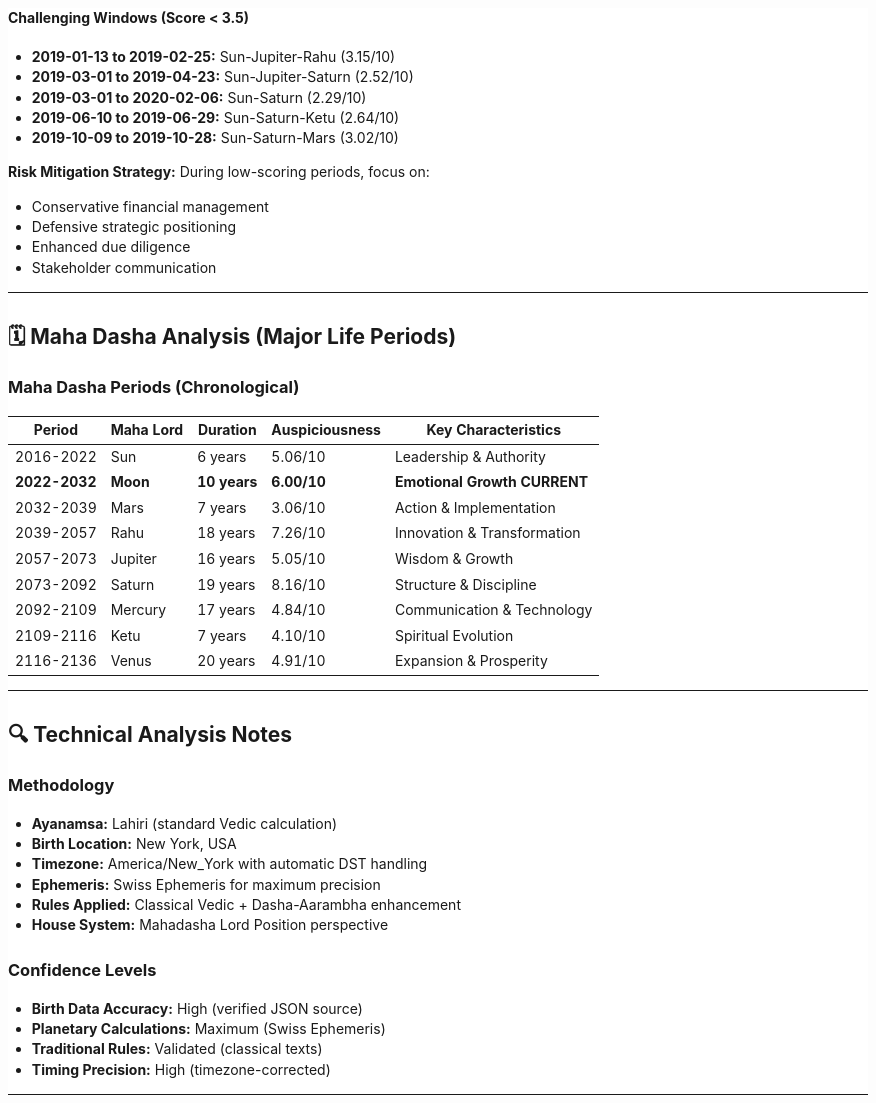 #### Challenging Windows (Score < 3.5)
- **2019-01-13 to 2019-02-25:** Sun-Jupiter-Rahu (3.15/10)
- **2019-03-01 to 2019-04-23:** Sun-Jupiter-Saturn (2.52/10)
- **2019-03-01 to 2020-02-06:** Sun-Saturn (2.29/10)
- **2019-06-10 to 2019-06-29:** Sun-Saturn-Ketu (2.64/10)
- **2019-10-09 to 2019-10-28:** Sun-Saturn-Mars (3.02/10)

**Risk Mitigation Strategy:** During low-scoring periods, focus on:
- Conservative financial management
- Defensive strategic positioning
- Enhanced due diligence
- Stakeholder communication

---

## 🗓️ Maha Dasha Analysis (Major Life Periods)

### Maha Dasha Periods (Chronological)

| Period | Maha Lord | Duration | Auspiciousness | Key Characteristics |
|--------|-----------|----------|----------------|-------------------|
| 2016-2022 | Sun | 6 years | 5.06/10 | Leadership & Authority |
| **2022-2032** | **Moon** | **10 years** | **6.00/10** | **Emotional Growth **CURRENT**** |
| 2032-2039 | Mars | 7 years | 3.06/10 | Action & Implementation |
| 2039-2057 | Rahu | 18 years | 7.26/10 | Innovation & Transformation |
| 2057-2073 | Jupiter | 16 years | 5.05/10 | Wisdom & Growth |
| 2073-2092 | Saturn | 19 years | 8.16/10 | Structure & Discipline |
| 2092-2109 | Mercury | 17 years | 4.84/10 | Communication & Technology |
| 2109-2116 | Ketu | 7 years | 4.10/10 | Spiritual Evolution |
| 2116-2136 | Venus | 20 years | 4.91/10 | Expansion & Prosperity |

---

## 🔍 Technical Analysis Notes

### Methodology
- **Ayanamsa:** Lahiri (standard Vedic calculation)
- **Birth Location:** New York, USA
- **Timezone:** America/New_York with automatic DST handling
- **Ephemeris:** Swiss Ephemeris for maximum precision
- **Rules Applied:** Classical Vedic + Dasha-Aarambha enhancement
- **House System:** Mahadasha Lord Position perspective

### Confidence Levels
- **Birth Data Accuracy:** High (verified JSON source)
- **Planetary Calculations:** Maximum (Swiss Ephemeris)
- **Traditional Rules:** Validated (classical texts)
- **Timing Precision:** High (timezone-corrected)

---